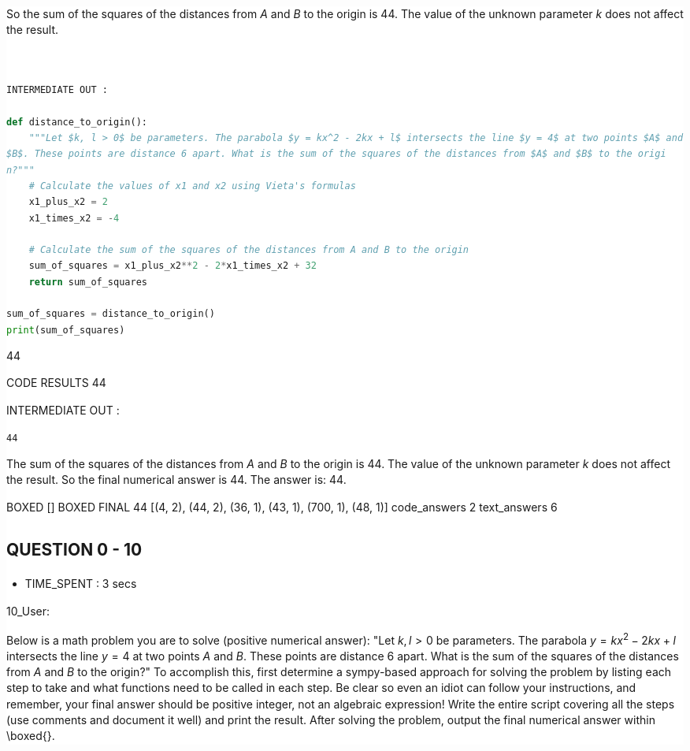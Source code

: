 So the sum of the squares of the distances from $A$ and $B$ to the origin is 44. The value of the unknown parameter $k$ does not affect the result.

```python


INTERMEDIATE OUT :

def distance_to_origin():
    """Let $k, l > 0$ be parameters. The parabola $y = kx^2 - 2kx + l$ intersects the line $y = 4$ at two points $A$ and $B$. These points are distance 6 apart. What is the sum of the squares of the distances from $A$ and $B$ to the origin?"""
    # Calculate the values of x1 and x2 using Vieta's formulas
    x1_plus_x2 = 2
    x1_times_x2 = -4

    # Calculate the sum of the squares of the distances from A and B to the origin
    sum_of_squares = x1_plus_x2**2 - 2*x1_times_x2 + 32
    return sum_of_squares

sum_of_squares = distance_to_origin()
print(sum_of_squares)
```

44

CODE RESULTS 44

INTERMEDIATE OUT :
```output
44
```
The sum of the squares of the distances from $A$ and $B$ to the origin is $44$. The value of the unknown parameter $k$ does not affect the result. So the final numerical answer is $44$. The answer is: $44$.

BOXED []
BOXED FINAL 44
[(4, 2), (44, 2), (36, 1), (43, 1), (700, 1), (48, 1)]
code_answers 2 text_answers 6



## QUESTION 0 - 10 
- TIME_SPENT : 3 secs

10_User:

Below is a math problem you are to solve (positive numerical answer):
"Let $k, l > 0$ be parameters. The parabola $y = kx^2 - 2kx + l$ intersects the line $y = 4$ at two points $A$ and $B$. These points are distance 6 apart. What is the sum of the squares of the distances from $A$ and $B$ to the origin?"
To accomplish this, first determine a sympy-based approach for solving the problem by listing each step to take and what functions need to be called in each step. Be clear so even an idiot can follow your instructions, and remember, your final answer should be positive integer, not an algebraic expression!
Write the entire script covering all the steps (use comments and document it well) and print the result. After solving the problem, output the final numerical answer within \boxed{}.
